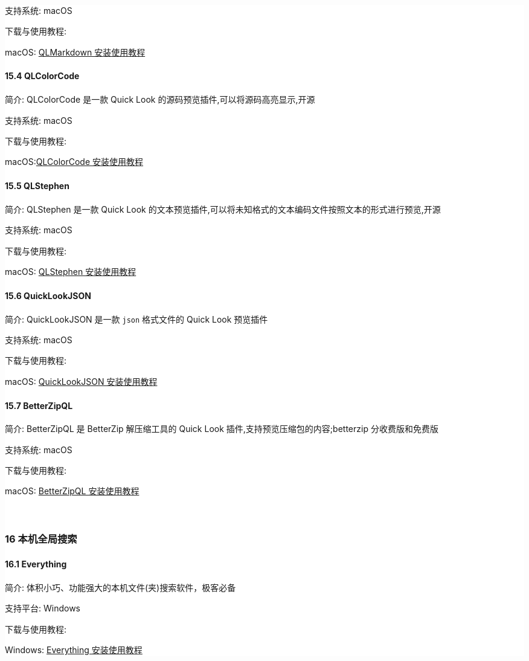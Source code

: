 支持系统: macOS  

下载与使用教程:  

macOS: [QLMarkdown 安装使用教程](./MacOS/15.3.mac.qlmarkdown.md "./MacOS/15.3.mac.qlmarkdown.md")  

#### 15.4 QLColorCode

简介: QLColorCode 是一款 Quick Look 的源码预览插件,可以将源码高亮显示,开源  

支持系统: macOS  

下载与使用教程:  

macOS:[QLColorCode 安装使用教程](./MacOS/15.4.mac.qlcolorcode.md "./MacOS/15.4.mac.qlcolorcode.md")  

#### 15.5 QLStephen

简介: QLStephen 是一款 Quick Look 的文本预览插件,可以将未知格式的文本编码文件按照文本的形式进行预览,开源    

支持系统: macOS  

下载与使用教程:  

macOS: [QLStephen 安装使用教程](./MacOS/15.5.mac.qlstephen.md "./MacOS/15.5.mac.qlstephen.md")  

#### 15.6 QuickLookJSON

简介: QuickLookJSON 是一款 `json` 格式文件的 Quick Look 预览插件  

支持系统: macOS  

下载与使用教程:  

macOS: [QuickLookJSON 安装使用教程](./MacOS/15.6.mac.quicklookjson.md "./MacOS/15.6.mac.quicklookjson.md")  

#### 15.7 BetterZipQL

简介: BetterZipQL 是 BetterZip 解压缩工具的 Quick Look 插件,支持预览压缩包的内容;betterzip 分收费版和免费版  

支持系统: macOS  

下载与使用教程:  

macOS: [BetterZipQL 安装使用教程](./MacOS/15.7.mac.betterzipql.md "./MacOS/15.7.mac.betterzipql.md")  

​    

### 16 本机全局搜索

#### 16.1 Everything

简介: 体积小巧、功能强大的本机文件(夹)搜索软件，极客必备  

支持平台: Windows  

下载与使用教程:  

Windows: [Everything 安装使用教程](./Windows/16.1.windows.everything.md "./Windows/16.1.windows.everything.md")  
